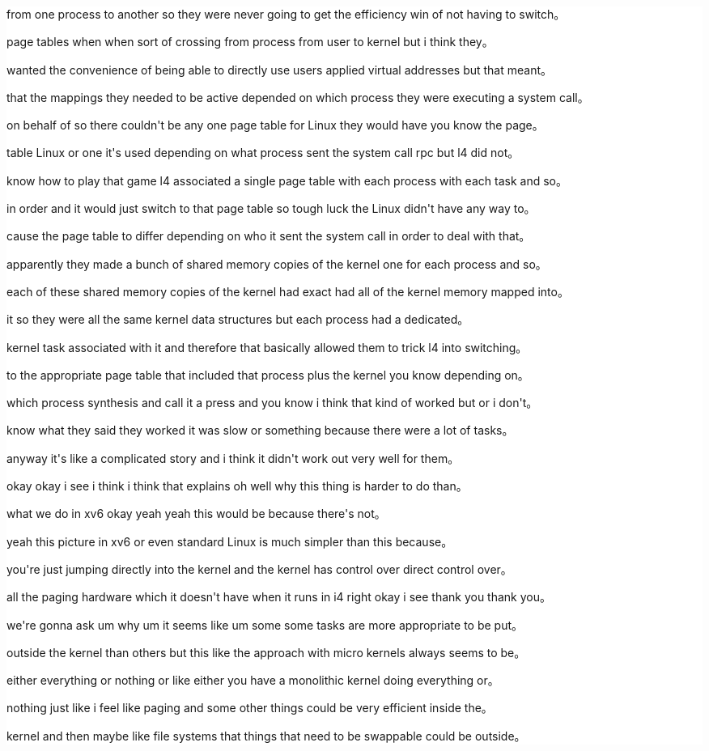  from one process to another so they were never going to get the efficiency win of not having to switch。

 page tables when when sort of crossing from process from user to kernel but i think they。

 wanted the convenience of being able to directly use users applied virtual addresses but that meant。

 that the mappings they needed to be active depended on which process they were executing a system call。

 on behalf of so there couldn't be any one page table for Linux they would have you know the page。

 table Linux or one it's used depending on what process sent the system call rpc but l4 did not。

 know how to play that game l4 associated a single page table with each process with each task and so。

 in order and it would just switch to that page table so tough luck the Linux didn't have any way to。

 cause the page table to differ depending on who it sent the system call in order to deal with that。

 apparently they made a bunch of shared memory copies of the kernel one for each process and so。

 each of these shared memory copies of the kernel had exact had all of the kernel memory mapped into。

 it so they were all the same kernel data structures but each process had a dedicated。

 kernel task associated with it and therefore that basically allowed them to trick l4 into switching。

 to the appropriate page table that included that process plus the kernel you know depending on。

 which process synthesis and call it a press and you know i think that kind of worked but or i don't。

 know what they said they worked it was slow or something because there were a lot of tasks。

 anyway it's like a complicated story and i think it didn't work out very well for them。

 okay okay i see i think i think that explains oh well why this thing is harder to do than。

 what we do in xv6 okay yeah yeah this would be because there's not。

 yeah this picture in xv6 or even standard Linux is much simpler than this because。

 you're just jumping directly into the kernel and the kernel has control over direct control over。

 all the paging hardware which it doesn't have when it runs in i4 right okay i see thank you thank you。

 we're gonna ask um why um it seems like um some some tasks are more appropriate to be put。

 outside the kernel than others but this like the approach with micro kernels always seems to be。

 either everything or nothing or like either you have a monolithic kernel doing everything or。

 nothing just like i feel like paging and some other things could be very efficient inside the。

 kernel and then maybe like file systems that things that need to be swappable could be outside。
